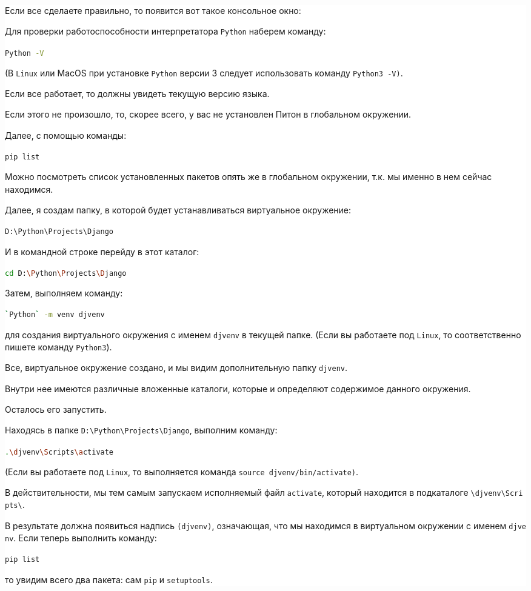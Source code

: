 Если все сделаете правильно, то появится вот такое консольное окно:



Для проверки работоспособности интерпретатора `Python` наберем команду:

```sh
Python -V
```
(В `Linux` или MacOS при установке `Python` версии 3 следует использовать команду `Python3 -V)`.

Если все работает, то должны увидеть текущую версию языка. 

Если этого не произошло, то, скорее всего, у вас не установлен Питон в глобальном окружении. 

Далее, с помощью команды:

```sh
pip list
```
Можно посмотреть список установленных пакетов опять же в глобальном окружении, т.к. мы именно в нем сейчас находимся.

Далее, я создам папку, в которой будет устанавливаться виртуальное окружение:

```sh
D:\Python\Projects\Django
```
И в командной строке перейду в этот каталог:


```sh
cd D:\Python\Projects\Django
```
Затем, выполняем команду:
```sh
`Python` -m venv djvenv
```

для создания виртуального окружения с именем `djvenv` в текущей папке. 
(Если вы работаете под `Linux`, то соответственно пишете команду `Python3`).

Все, виртуальное окружение создано, и мы видим дополнительную папку `djvenv`. 

Внутри нее имеются различные вложенные каталоги, которые и определяют содержимое данного окружения. 

Осталось его запустить. 

Находясь в папке `D:\Python\Projects\Django`, выполним команду:
```sh
.\djvenv\Scripts\activate
```
(Если вы работаете под `Linux`, то выполняется команда `source djvenv/bin/activate)`. 

В действительности, мы тем самым запускаем исполняемый файл `activate`, который находится в подкаталоге `\djvenv\Scripts\`. 

В результате должна появиться надпись `(djvenv)`, означающая, что мы находимся в виртуальном окружении с именем `djvenv`. Если теперь выполнить команду:

```sh
pip list
```
то увидим всего два пакета: сам `pip` и `setuptools`. 
